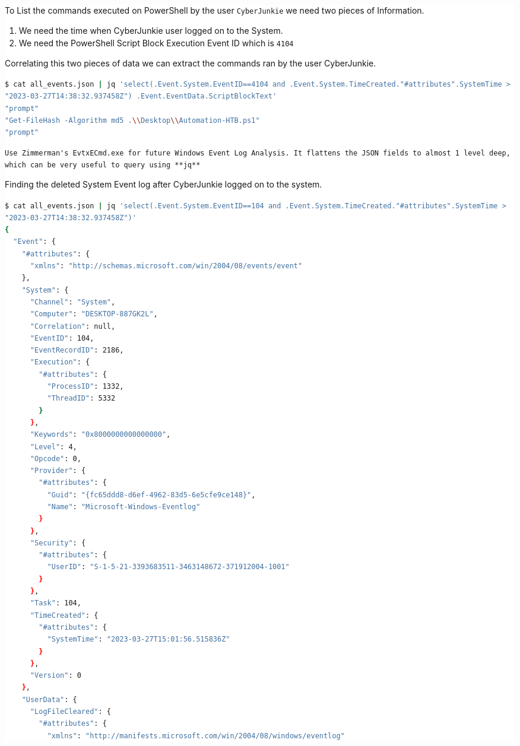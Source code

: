 To List the commands executed on PowerShell by the user `CyberJunkie` we need two pieces of Information.
1. We need the time when CyberJunkie user logged on to the System.
2. We need the PowerShell Script Block Execution Event ID which is `4104`

Correlating this two pieces of data we can extract the commands ran by the user CyberJunkie.
```bash
$ cat all_events.json | jq 'select(.Event.System.EventID==4104 and .Event.System.TimeCreated."#attributes".SystemTime > "2023-03-27T14:38:32.937458Z") .Event.EventData.ScriptBlockText'       
"prompt"
"Get-FileHash -Algorithm md5 .\\Desktop\\Automation-HTB.ps1"
"prompt"
```

```ad-tip
Use Zimmerman's EvtxECmd.exe for future Windows Event Log Analysis. It flattens the JSON fields to almost 1 level deep, which can be very useful to query using **jq**
```

Finding the deleted System Event log after CyberJunkie logged on to the system.
```bash
$ cat all_events.json | jq 'select(.Event.System.EventID==104 and .Event.System.TimeCreated."#attributes".SystemTime > "2023-03-27T14:38:32.937458Z")'       
{
  "Event": {
    "#attributes": {
      "xmlns": "http://schemas.microsoft.com/win/2004/08/events/event"
    },
    "System": {
      "Channel": "System",
      "Computer": "DESKTOP-887GK2L",
      "Correlation": null,
      "EventID": 104,
      "EventRecordID": 2186,
      "Execution": {
        "#attributes": {
          "ProcessID": 1332,
          "ThreadID": 5332
        }
      },
      "Keywords": "0x8000000000000000",
      "Level": 4,
      "Opcode": 0,
      "Provider": {
        "#attributes": {
          "Guid": "{fc65ddd8-d6ef-4962-83d5-6e5cfe9ce148}",
          "Name": "Microsoft-Windows-Eventlog"
        }
      },
      "Security": {
        "#attributes": {
          "UserID": "S-1-5-21-3393683511-3463148672-371912004-1001"
        }
      },
      "Task": 104,
      "TimeCreated": {
        "#attributes": {
          "SystemTime": "2023-03-27T15:01:56.515836Z"
        }
      },
      "Version": 0
    },
    "UserData": {
      "LogFileCleared": {
        "#attributes": {
          "xmlns": "http://manifests.microsoft.com/win/2004/08/windows/eventlog"
```